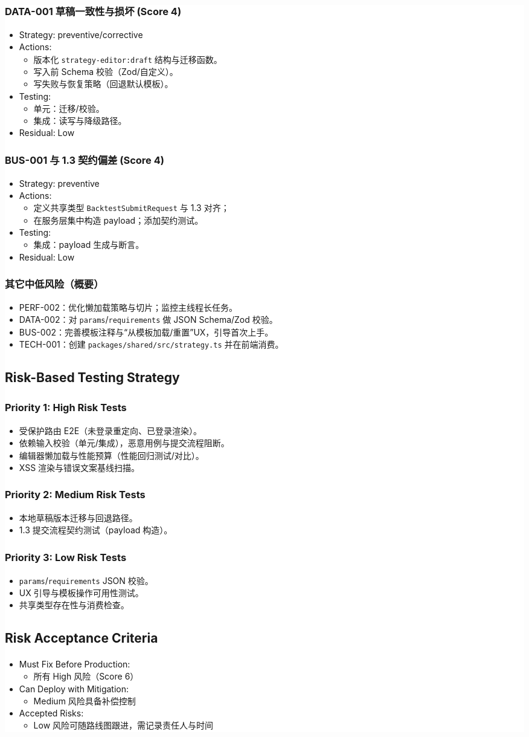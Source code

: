 ### DATA-001 草稿一致性与损坏 (Score 4)
- Strategy: preventive/corrective
- Actions:
  - 版本化 `strategy-editor:draft` 结构与迁移函数。
  - 写入前 Schema 校验（Zod/自定义）。
  - 写失败与恢复策略（回退默认模板）。
- Testing:
  - 单元：迁移/校验。
  - 集成：读写与降级路径。
- Residual: Low

### BUS-001 与 1.3 契约偏差 (Score 4)
- Strategy: preventive
- Actions:
  - 定义共享类型 `BacktestSubmitRequest` 与 1.3 对齐；
  - 在服务层集中构造 payload；添加契约测试。
- Testing:
  - 集成：payload 生成与断言。
- Residual: Low

### 其它中低风险（概要）
- PERF-002：优化懒加载策略与切片；监控主线程长任务。
- DATA-002：对 `params`/`requirements` 做 JSON Schema/Zod 校验。
- BUS-002：完善模板注释与“从模板加载/重置”UX，引导首次上手。
- TECH-001：创建 `packages/shared/src/strategy.ts` 并在前端消费。

## Risk-Based Testing Strategy

### Priority 1: High Risk Tests
- 受保护路由 E2E（未登录重定向、已登录渲染）。
- 依赖输入校验（单元/集成），恶意用例与提交流程阻断。
- 编辑器懒加载与性能预算（性能回归测试/对比）。
- XSS 渲染与错误文案基线扫描。

### Priority 2: Medium Risk Tests
- 本地草稿版本迁移与回退路径。
- 1.3 提交流程契约测试（payload 构造）。

### Priority 3: Low Risk Tests
- `params`/`requirements` JSON 校验。
- UX 引导与模板操作可用性测试。
- 共享类型存在性与消费检查。

## Risk Acceptance Criteria

- Must Fix Before Production:
  - 所有 High 风险（Score 6）
- Can Deploy with Mitigation:
  - Medium 风险具备补偿控制
- Accepted Risks:
  - Low 风险可随路线图跟进，需记录责任人与时间
